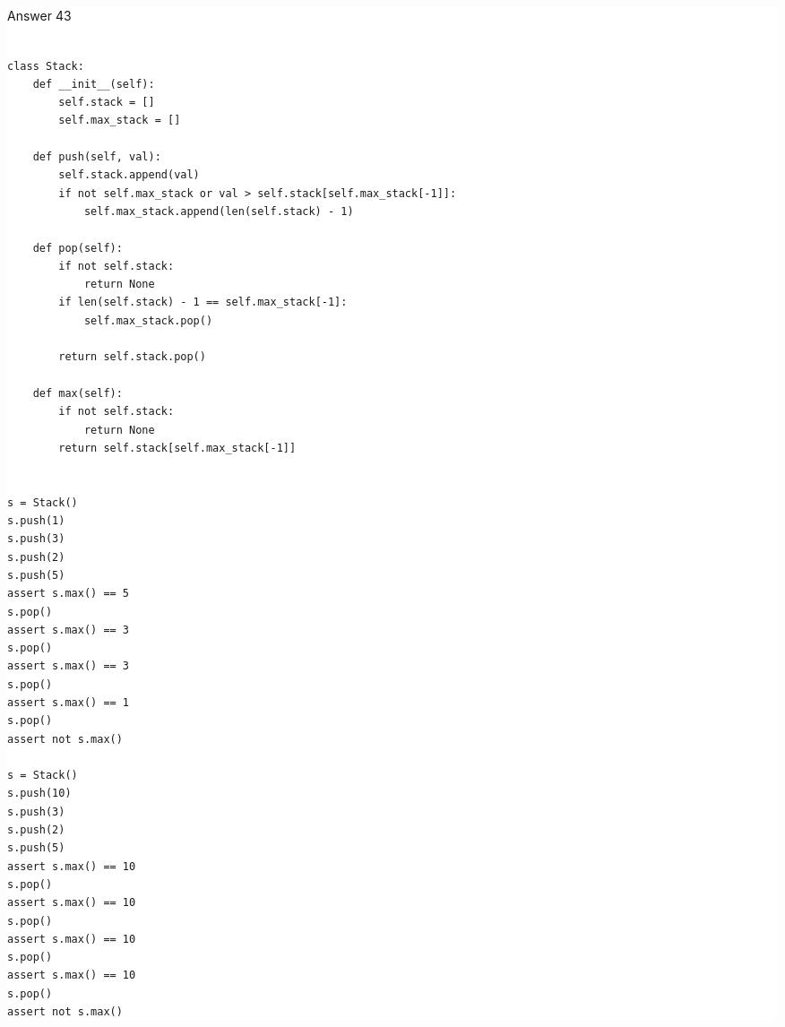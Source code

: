Answer 43





```

class Stack:
    def __init__(self):
        self.stack = []
        self.max_stack = []

    def push(self, val):
        self.stack.append(val)
        if not self.max_stack or val > self.stack[self.max_stack[-1]]:
            self.max_stack.append(len(self.stack) - 1)

    def pop(self):
        if not self.stack:
            return None
        if len(self.stack) - 1 == self.max_stack[-1]:
            self.max_stack.pop()

        return self.stack.pop()

    def max(self):
        if not self.stack:
            return None
        return self.stack[self.max_stack[-1]]


s = Stack()
s.push(1)
s.push(3)
s.push(2)
s.push(5)
assert s.max() == 5
s.pop()
assert s.max() == 3
s.pop()
assert s.max() == 3
s.pop()
assert s.max() == 1
s.pop()
assert not s.max()

s = Stack()
s.push(10)
s.push(3)
s.push(2)
s.push(5)
assert s.max() == 10
s.pop()
assert s.max() == 10
s.pop()
assert s.max() == 10
s.pop()
assert s.max() == 10
s.pop()
assert not s.max()

```
